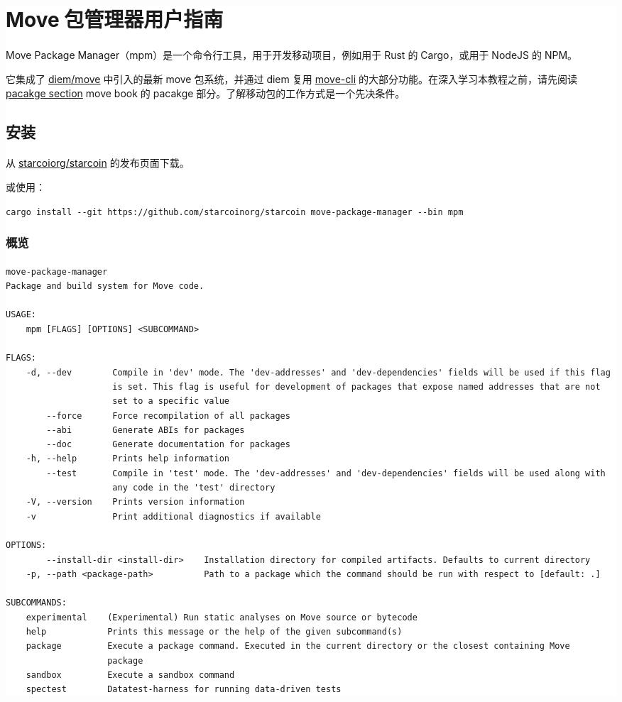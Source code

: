 # Move 包管理器用户指南

Move Package Manager（mpm）是一个命令行工具，用于开发移动项目，例如用于 Rust 的 Cargo，或用于 NodeJS 的 NPM。

它集成了 [diem/move](https://github.com/diem/move/tree/main/language/tools/move-package) 中引入的最新 move 包系统，并通过 diem 复用 [move-cli](https://github.com/diem/move/tree/main/language/tools/move-cli) 的大部分功能。在深入学习本教程之前，请先阅读 [pacakge section](https://github.com/diem/move/blob/main/language/documentation/book/src/packages.md) move book 的 pacakge 部分。了解移动包的工作方式是一个先决条件。

## 安装

从 [starcoiorg/starcoin](https://github.com/starcoinorg/starcoin) 的发布页面下载。

或使用：

```
cargo install --git https://github.com/starcoinorg/starcoin move-package-manager --bin mpm
```

### 概览


``` shell
move-package-manager
Package and build system for Move code.

USAGE:
    mpm [FLAGS] [OPTIONS] <SUBCOMMAND>

FLAGS:
    -d, --dev        Compile in 'dev' mode. The 'dev-addresses' and 'dev-dependencies' fields will be used if this flag
                     is set. This flag is useful for development of packages that expose named addresses that are not
                     set to a specific value
        --force      Force recompilation of all packages
        --abi        Generate ABIs for packages
        --doc        Generate documentation for packages
    -h, --help       Prints help information
        --test       Compile in 'test' mode. The 'dev-addresses' and 'dev-dependencies' fields will be used along with
                     any code in the 'test' directory
    -V, --version    Prints version information
    -v               Print additional diagnostics if available

OPTIONS:
        --install-dir <install-dir>    Installation directory for compiled artifacts. Defaults to current directory
    -p, --path <package-path>          Path to a package which the command should be run with respect to [default: .]

SUBCOMMANDS:
    experimental    (Experimental) Run static analyses on Move source or bytecode
    help            Prints this message or the help of the given subcommand(s)
    package         Execute a package command. Executed in the current directory or the closest containing Move
                    package
    sandbox         Execute a sandbox command
    spectest        Datatest-harness for running data-driven tests
```

